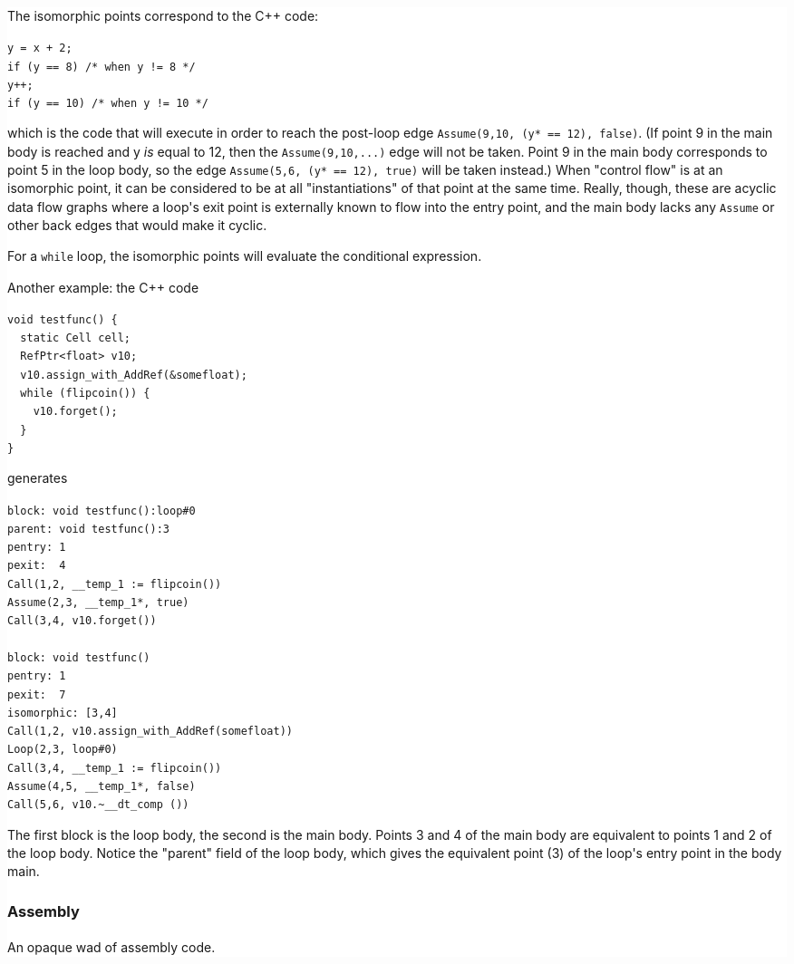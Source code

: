 The isomorphic points correspond to the C++ code:

    y = x + 2;
    if (y == 8) /* when y != 8 */
    y++;
    if (y == 10) /* when y != 10 */

which is the code that will execute in order to reach the post-loop edge `Assume(9,10, (y* == 12), false)`. (If point 9 in the main body is reached and y _is_ equal to 12, then the `Assume(9,10,...)` edge will not be taken. Point 9 in the main body corresponds to point 5 in the loop body, so the edge `Assume(5,6, (y* == 12), true)` will be taken instead.) When "control flow" is at an isomorphic point, it can be considered to be at all "instantiations" of that point at the same time. Really, though, these are acyclic data flow graphs where a loop's exit point is externally known to flow into the entry point, and the main body lacks any `Assume` or other back edges that would make it cyclic.

For a `while` loop, the isomorphic points will evaluate the conditional expression.

Another example: the C++ code

    void testfunc() {
      static Cell cell;
      RefPtr<float> v10;
      v10.assign_with_AddRef(&somefloat);
      while (flipcoin()) {
        v10.forget();
      }
    }

generates

    block: void testfunc():loop#0
    parent: void testfunc():3
    pentry: 1
    pexit:  4
    Call(1,2, __temp_1 := flipcoin())
    Assume(2,3, __temp_1*, true)
    Call(3,4, v10.forget())

    block: void testfunc()
    pentry: 1
    pexit:  7
    isomorphic: [3,4]
    Call(1,2, v10.assign_with_AddRef(somefloat))
    Loop(2,3, loop#0)
    Call(3,4, __temp_1 := flipcoin())
    Assume(4,5, __temp_1*, false)
    Call(5,6, v10.~__dt_comp ())

The first block is the loop body, the second is the main body. Points 3 and 4 of the main body are equivalent to points 1 and 2 of the loop body. Notice the "parent" field of the loop body, which gives the equivalent point (3) of the loop's entry point in the body main.

### Assembly

An opaque wad of assembly code.
